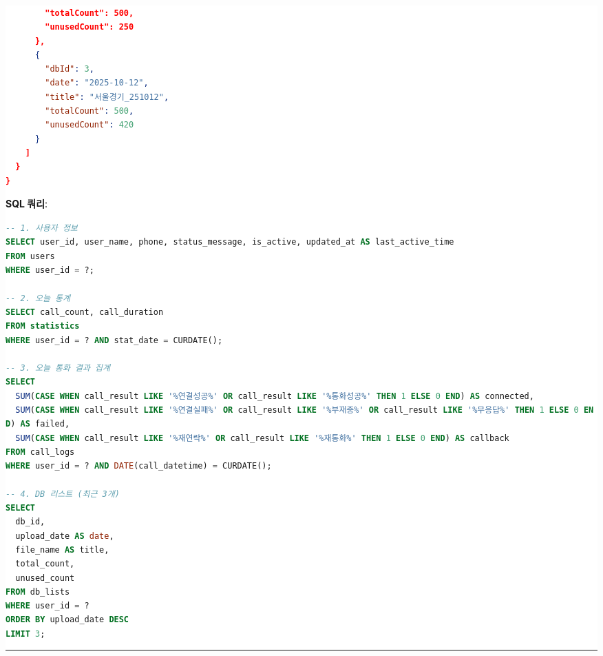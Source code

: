 ```json
        "totalCount": 500,
        "unusedCount": 250
      },
      {
        "dbId": 3,
        "date": "2025-10-12",
        "title": "서울경기_251012",
        "totalCount": 500,
        "unusedCount": 420
      }
    ]
  }
}
```

**SQL 쿼리**:

```sql
-- 1. 사용자 정보
SELECT user_id, user_name, phone, status_message, is_active, updated_at AS last_active_time
FROM users
WHERE user_id = ?;

-- 2. 오늘 통계
SELECT call_count, call_duration
FROM statistics
WHERE user_id = ? AND stat_date = CURDATE();

-- 3. 오늘 통화 결과 집계
SELECT
  SUM(CASE WHEN call_result LIKE '%연결성공%' OR call_result LIKE '%통화성공%' THEN 1 ELSE 0 END) AS connected,
  SUM(CASE WHEN call_result LIKE '%연결실패%' OR call_result LIKE '%부재중%' OR call_result LIKE '%무응답%' THEN 1 ELSE 0 END) AS failed,
  SUM(CASE WHEN call_result LIKE '%재연락%' OR call_result LIKE '%재통화%' THEN 1 ELSE 0 END) AS callback
FROM call_logs
WHERE user_id = ? AND DATE(call_datetime) = CURDATE();

-- 4. DB 리스트 (최근 3개)
SELECT
  db_id,
  upload_date AS date,
  file_name AS title,
  total_count,
  unused_count
FROM db_lists
WHERE user_id = ?
ORDER BY upload_date DESC
LIMIT 3;
```

---

